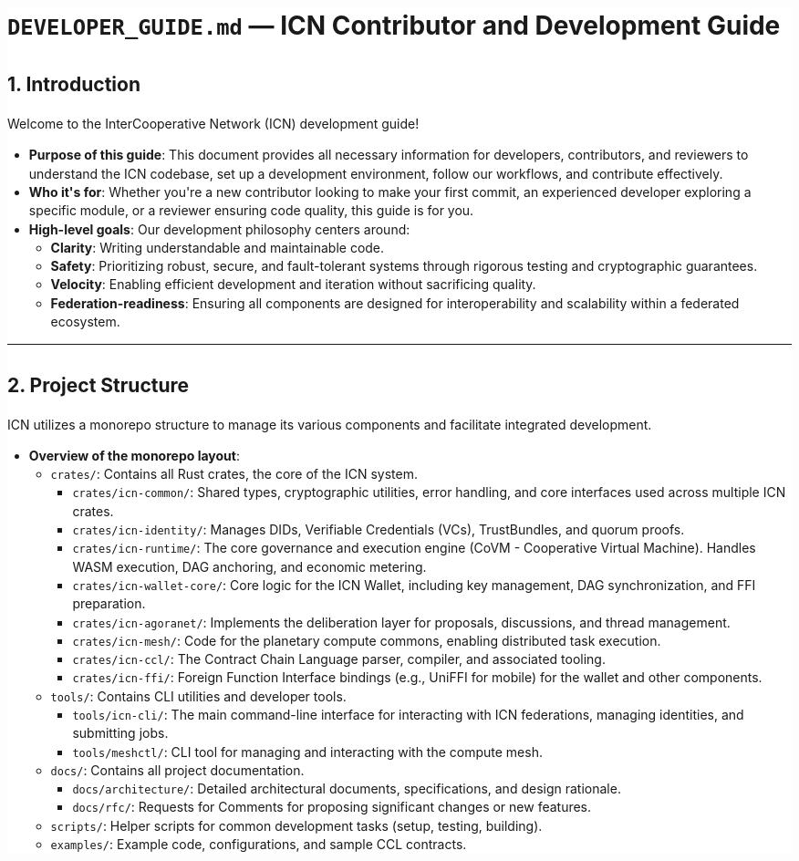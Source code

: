 # `DEVELOPER_GUIDE.md` — ICN Contributor and Development Guide

## 1. Introduction

Welcome to the InterCooperative Network (ICN) development guide!

*   **Purpose of this guide**: This document provides all necessary information for developers, contributors, and reviewers to understand the ICN codebase, set up a development environment, follow our workflows, and contribute effectively.
*   **Who it's for**: Whether you're a new contributor looking to make your first commit, an experienced developer exploring a specific module, or a reviewer ensuring code quality, this guide is for you.
*   **High-level goals**: Our development philosophy centers around:
    *   **Clarity**: Writing understandable and maintainable code.
    *   **Safety**: Prioritizing robust, secure, and fault-tolerant systems through rigorous testing and cryptographic guarantees.
    *   **Velocity**: Enabling efficient development and iteration without sacrificing quality.
    *   **Federation-readiness**: Ensuring all components are designed for interoperability and scalability within a federated ecosystem.

---

## 2. Project Structure

ICN utilizes a monorepo structure to manage its various components and facilitate integrated development.

*   **Overview of the monorepo layout**:
    *   `crates/`: Contains all Rust crates, the core of the ICN system.
        *   `crates/icn-common/`: Shared types, cryptographic utilities, error handling, and core interfaces used across multiple ICN crates.
        *   `crates/icn-identity/`: Manages DIDs, Verifiable Credentials (VCs), TrustBundles, and quorum proofs.
        *   `crates/icn-runtime/`: The core governance and execution engine (CoVM - Cooperative Virtual Machine). Handles WASM execution, DAG anchoring, and economic metering.
        *   `crates/icn-wallet-core/`: Core logic for the ICN Wallet, including key management, DAG synchronization, and FFI preparation.
        *   `crates/icn-agoranet/`: Implements the deliberation layer for proposals, discussions, and thread management.
        *   `crates/icn-mesh/`: Code for the planetary compute commons, enabling distributed task execution.
        *   `crates/icn-ccl/`: The Contract Chain Language parser, compiler, and associated tooling.
        *   `crates/icn-ffi/`: Foreign Function Interface bindings (e.g., UniFFI for mobile) for the wallet and other components.
    *   `tools/`: Contains CLI utilities and developer tools.
        *   `tools/icn-cli/`: The main command-line interface for interacting with ICN federations, managing identities, and submitting jobs.
        *   `tools/meshctl/`: CLI tool for managing and interacting with the compute mesh.
    *   `docs/`: Contains all project documentation.
        *   `docs/architecture/`: Detailed architectural documents, specifications, and design rationale.
        *   `docs/rfc/`: Requests for Comments for proposing significant changes or new features.
    *   `scripts/`: Helper scripts for common development tasks (setup, testing, building).
    *   `examples/`: Example code, configurations, and sample CCL contracts.
